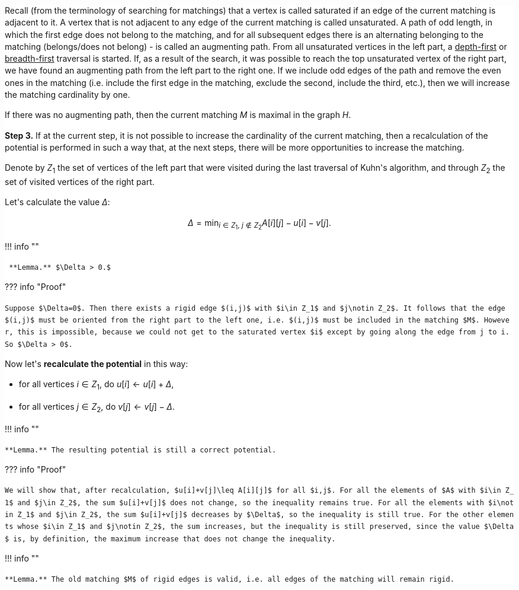 Recall (from the terminology of searching for matchings) that a vertex is called saturated if an edge of the current matching is adjacent to it. A vertex that is not adjacent to any edge of the current matching is called unsaturated. A path of odd length, in which the first edge does not belong to the matching, and for all subsequent edges there is an alternating belonging to the matching (belongs/does not belong) - is called an augmenting path.
From all unsaturated vertices in the left part, a [depth-first](depth-first-search.md) or [breadth-first](breadth-first-search.md) traversal is started. If, as a result of the search, it was possible to reach the top unsaturated vertex of the right part, we have found an augmenting path from the left part to the right one. If we include odd edges of the path and remove the even ones in the matching (i.e. include the first edge in the matching, exclude the second, include the third, etc.), then we will increase the matching cardinality by one.

If there was no augmenting path, then the current matching $M$ is maximal in the graph $H$.

**Step 3.** If at the current step, it is not possible to increase the cardinality of the current matching, then a recalculation of the potential is performed in such a way that, at the next steps, there will be more opportunities to increase the matching.

Denote by $Z_1$ the set of vertices of the left part that were visited during the last traversal of Kuhn's algorithm, and through $Z_2$ the set of visited vertices of the right part.

Let's calculate the value $\Delta$:

$$\Delta = \min_{i\in Z_1,\ j\notin Z_2} A[i][j]-u[i]-v[j].$$

!!! info ""

     **Lemma.** $\Delta > 0.$

??? info "Proof"

    Suppose $\Delta=0$. Then there exists a rigid edge $(i,j)$ with $i\in Z_1$ and $j\notin Z_2$. It follows that the edge $(i,j)$ must be oriented from the right part to the left one, i.e. $(i,j)$ must be included in the matching $M$. However, this is impossible, because we could not get to the saturated vertex $i$ except by going along the edge from j to i. So $\Delta > 0$.

Now let's **recalculate the potential** in this way:

- for all vertices $i\in Z_1$, do $u[i] \gets u[i]+\Delta$,

- for all vertices $j\in Z_2$, do $v[j] \gets v[j]-\Delta$.

!!! info ""

    **Lemma.** The resulting potential is still a correct potential.

??? info "Proof"

    We will show that, after recalculation, $u[i]+v[j]\leq A[i][j]$ for all $i,j$. For all the elements of $A$ with $i\in Z_1$ and $j\in Z_2$, the sum $u[i]+v[j]$ does not change, so the inequality remains true. For all the elements with $i\notin Z_1$ and $j\in Z_2$, the sum $u[i]+v[j]$ decreases by $\Delta$, so the inequality is still true. For the other elements whose $i\in Z_1$ and $j\notin Z_2$, the sum increases, but the inequality is still preserved, since the value $\Delta$ is, by definition, the maximum increase that does not change the inequality.

!!! info ""

    **Lemma.** The old matching $M$ of rigid edges is valid, i.e. all edges of the matching will remain rigid.
